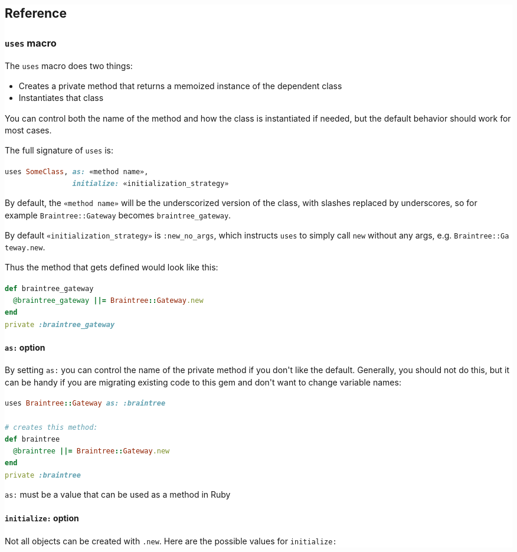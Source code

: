 
## Reference

### `uses` macro

The `uses` macro does two things:

* Creates a private method that returns a memoized instance of the dependent class
* Instantiates that class

You can control both the name of the method and how the class is instantiated if needed, but the default behavior should work for most cases.

The full signature of `uses` is:

```ruby
uses SomeClass, as: «method name», 
                initialize: «initialization_strategy»
```

By default, the `«method name»` will be the underscorized version of the class, with slashes replaced by underscores, so for example `Braintree::Gateway` becomes `braintree_gateway`.

By default `«initialization_strategy»` is `:new_no_args`, which instructs `uses` to simply call `new` without any args, e.g.
`Braintree::Gateway.new`.

Thus the method that gets defined would look like this:

```ruby
def braintree_gateway
  @braintree_gateway ||= Braintree::Gateway.new
end
private :braintree_gateway
```

#### `as:` option

By setting `as:` you can control the name of the private method if you don't like the default.  Generally, you should not do this, but it can be
handy if you are migrating existing code to this gem and don't want to change variable names:

```ruby
uses Braintree::Gateway as: :braintree

# creates this method:
def braintree
  @braintree ||= Braintree::Gateway.new
end
private :braintree
```

`as:` must be a value that can be used as a method in Ruby

#### `initialize:` option

Not all objects can be created with `.new`. Here are the possible values for `initialize:`
